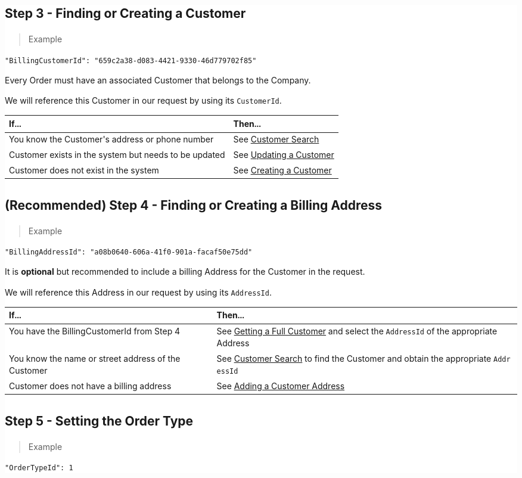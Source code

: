 
## Step 3 - Finding or Creating a Customer

>
> Example
>

```
"BillingCustomerId": "659c2a38-d083-4421-9330-46d779702f85"
```

Every Order must have an associated Customer that belongs to the Company.

We will reference this Customer in our request by using its `CustomerId`.

| If... | Then... |
|:------|:--------|
| You know the Customer's address or phone number | See [Customer Search](http://developers.iqmetrix.com/api/crm/#customer-search) |
| Customer exists in the system but needs to be updated | See [Updating a Customer](http://developers.iqmetrix.com/api/crm/#updating-a-customer) |
| Customer does not exist in the system | See [Creating a Customer](http://developers.iqmetrix.com/api/crm/#creating-a-customer) |


## (Recommended) Step 4 - Finding or Creating a Billing Address

>
> Example
>

```
"BillingAddressId": "a08b0640-606a-41f0-901a-facaf50e75dd"
```

It is **optional** but recommended to include a billing Address for the Customer in the request. 

We will reference this Address in our request by using its `AddressId`.

| If... | Then... |
|:------|:--------|
| You have the BillingCustomerId from Step 4 | See [Getting a Full Customer](http://developers.iqmetrix.com/api/crm/#getting-a-full-customer) and select the <code>AddressId</code> of the appropriate Address |
| You know the name or street address of the Customer | See [Customer Search](http://developers.iqmetrix.com/api/crm/#customer-search) to find the Customer and obtain the appropriate <code>AddressId</code> |
| Customer does not have a billing address | See [Adding a Customer Address](http://developers.iqmetrix.com/api/crm/#adding-a-customer-address) |



## Step 5 - Setting the Order Type

>
> Example
>

```
"OrderTypeId": 1
```
